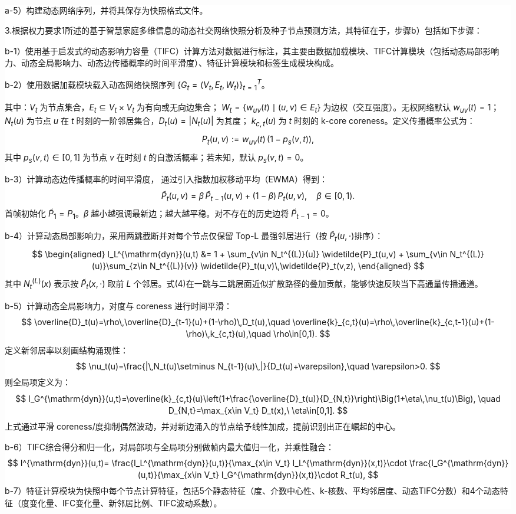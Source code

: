 a-5）构建动态网络序列，并将其保存为快照格式文件。

3.根据权力要求1所述的基于智慧家庭多维信息的动态社交网络快照分析及种子节点预测方法，其特征在于，步骤b）包括如下步骤：

b-1）使用基于启发式的动态影响力容量（TIFC）计算方法对数据进行标注，其主要由数据加载模块、TIFC计算模块（包括动态局部影响力、动态全局影响力、动态边传播概率的时间平滑度）、特征计算模块和标签生成模块构成。

b-2）使用数据加载模块载入动态网络快照序列 $\{G_t=(V_t,E_t,W_t)\}_{t=1}^T$。

其中：$V_t$ 为节点集合，$E_t\subseteq V_t\times V_t$ 为有向或无向边集合； $W_t=\{w_{uv}(t)\mid (u,v)\in E_t\}$ 为边权（交互强度）。无权网络默认 $w_{uv}(t)=1$；$N_t(u)$ 为节点 $u$ 在 $t$ 时刻的一阶邻居集合，$D_t(u)=|N_t(u)|$ 为其度； $k_{c,t}(u)$ 为 $t$ 时刻的 k-core coreness。定义传播概率公式为：
$$
P_t(u,v) := w_{uv}(t)\,\big(1-p_s(v,t)\big),
$$
其中 $p_s(v,t)\in[0,1]$ 为节点 $v$ 在时刻 $t$ 的自激活概率；若未知，默认 $p_s(v,t)=0$。 

b-3）计算动态边传播概率的时间平滑度， 通过引入指数加权移动平均（EWMA）得到：
$$
\widetilde{P}_t(u,v)=\beta\,\widetilde{P}_{t-1}(u,v)+(1-\beta)\,P_t(u,v),\quad \beta\in[0,1).
$$
首帧初始化 $\widetilde{P}_1=P_1$。$\beta$ 越小越强调最新边；越大越平稳。对不存在的历史边将 $\widetilde{P}_{t-1}=0$。

b-4）计算动态局部影响力，采用两跳截断并对每个节点仅保留 Top-L 最强邻居进行（按 $\widetilde{P}_t(u,\cdot)$​ 排序）： 
$$
\begin{aligned} I_L^{\mathrm{dyn}}(u,t) &= 1 + \sum_{v\in N_t^{(L)}(u)} \widetilde{P}_t(u,v)    + \sum_{v\in N_t^{(L)}(u)}\sum_{z\in N_t^{(L)}(v)}       \widetilde{P}_t(u,v)\,\widetilde{P}_t(v,z), \end{aligned}
$$
其中 $N_t^{(L)}(x)$ 表示按 $\widetilde{P}_t(x,\cdot)$ 取前 $L$ 个邻居。式(4)在一跳与二跳层面近似扩散路径的叠加贡献，能够快速反映当下高通量传播通道。

b-5）计算动态全局影响力，对度与 coreness 进行时间平滑：
$$
\overline{D}_t(u)=\rho\,\overline{D}_{t-1}(u)+(1-\rho)\,D_t(u),\quad \overline{k}_{c,t}(u)=\rho\,\overline{k}_{c,t-1}(u)+(1-\rho)\,k_{c,t}(u),\quad \rho\in[0,1). 
$$
定义新邻居率以刻画结构涌现性：
$$
\nu_t(u)=\frac{|\,N_t(u)\setminus N_{t-1}(u)\,|}{D_t(u)+\varepsilon},\quad \varepsilon>0. 
$$
则全局项定义为：
$$
I_G^{\mathrm{dyn}}(u,t)=\overline{k}_{c,t}(u)\left(1+\frac{\overline{D}_t(u)}{D_{N,t}}\right)\Big(1+\eta\,\nu_t(u)\Big), \quad D_{N,t}=\max_{x\in V_t} D_t(x),\ \eta\in[0,1]. 
$$
上式通过平滑 coreness/度抑制偶然波动，并对新边涌入的节点给予线性加成，提前识别出正在崛起的中心。 

b-6）TIFC综合得分和归一化，对局部项与全局项分别做帧内最大值归一化，并乘性融合：
$$
I^{\mathrm{dyn}}(u,t)= \frac{I_L^{\mathrm{dyn}}(u,t)}{\max_{x\in V_t} I_L^{\mathrm{dyn}}(x,t)}\cdot \frac{I_G^{\mathrm{dyn}}(u,t)}{\max_{x\in V_t} I_G^{\mathrm{dyn}}(x,t)}\cdot R_t(u),
$$
b-7）特征计算模块为快照中每个节点计算特征，包括5个静态特征（度、介数中心性、k-核数、平均邻居度、动态TIFC分数）和4个动态特征（度变化量、IFC变化量、新邻居比例、TIFC波动系数）。
